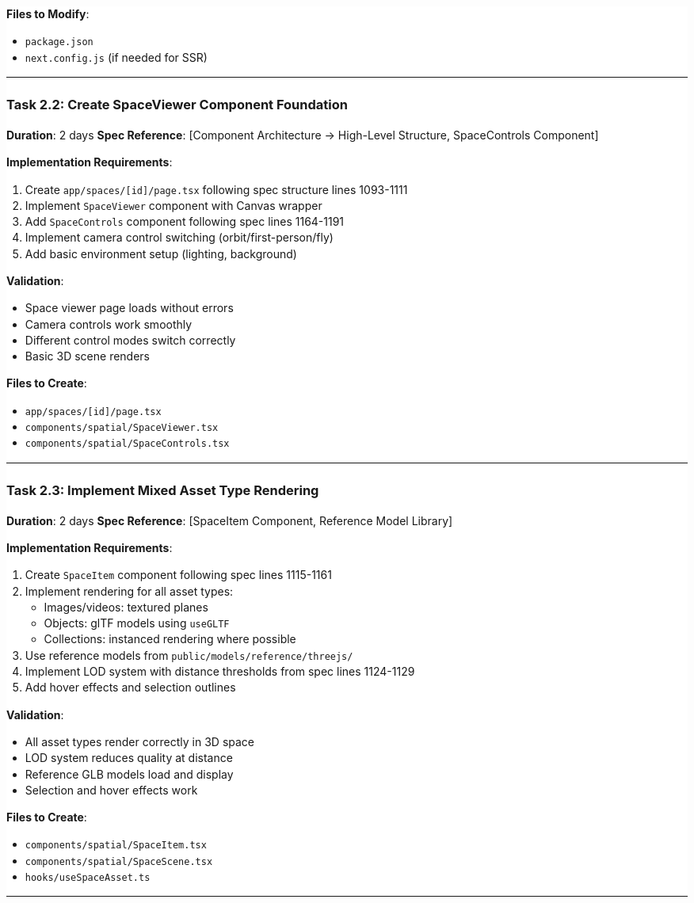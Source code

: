 **Files to Modify**:
- `package.json`
- `next.config.js` (if needed for SSR)

---

### Task 2.2: Create SpaceViewer Component Foundation
**Duration**: 2 days
**Spec Reference**: [Component Architecture → High-Level Structure, SpaceControls Component]

**Implementation Requirements**:
1. Create `app/spaces/[id]/page.tsx` following spec structure lines 1093-1111
2. Implement `SpaceViewer` component with Canvas wrapper
3. Add `SpaceControls` component following spec lines 1164-1191
4. Implement camera control switching (orbit/first-person/fly)
5. Add basic environment setup (lighting, background)

**Validation**:
- Space viewer page loads without errors
- Camera controls work smoothly
- Different control modes switch correctly
- Basic 3D scene renders

**Files to Create**:
- `app/spaces/[id]/page.tsx`
- `components/spatial/SpaceViewer.tsx`
- `components/spatial/SpaceControls.tsx`

---

### Task 2.3: Implement Mixed Asset Type Rendering
**Duration**: 2 days
**Spec Reference**: [SpaceItem Component, Reference Model Library]

**Implementation Requirements**:
1. Create `SpaceItem` component following spec lines 1115-1161
2. Implement rendering for all asset types:
   - Images/videos: textured planes
   - Objects: glTF models using `useGLTF`
   - Collections: instanced rendering where possible
3. Use reference models from `public/models/reference/threejs/`
4. Implement LOD system with distance thresholds from spec lines 1124-1129
5. Add hover effects and selection outlines

**Validation**:
- All asset types render correctly in 3D space
- LOD system reduces quality at distance
- Reference GLB models load and display
- Selection and hover effects work

**Files to Create**:
- `components/spatial/SpaceItem.tsx`
- `components/spatial/SpaceScene.tsx`
- `hooks/useSpaceAsset.ts`

---